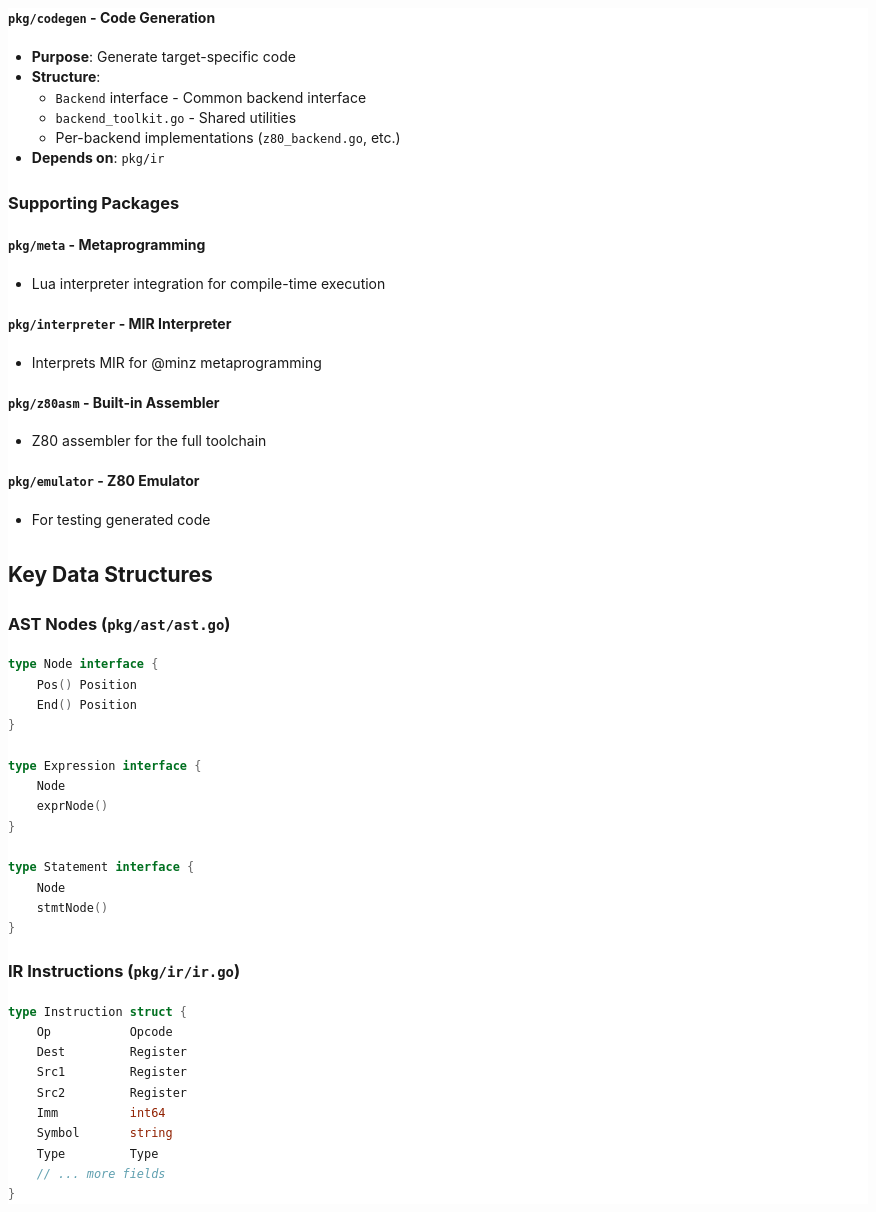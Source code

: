 #### `pkg/codegen` - Code Generation
- **Purpose**: Generate target-specific code
- **Structure**:
  - `Backend` interface - Common backend interface
  - `backend_toolkit.go` - Shared utilities
  - Per-backend implementations (`z80_backend.go`, etc.)
- **Depends on**: `pkg/ir`

### Supporting Packages

#### `pkg/meta` - Metaprogramming
- Lua interpreter integration for compile-time execution

#### `pkg/interpreter` - MIR Interpreter
- Interprets MIR for @minz metaprogramming

#### `pkg/z80asm` - Built-in Assembler
- Z80 assembler for the full toolchain

#### `pkg/emulator` - Z80 Emulator
- For testing generated code

## Key Data Structures

### AST Nodes (`pkg/ast/ast.go`)
```go
type Node interface {
    Pos() Position
    End() Position
}

type Expression interface {
    Node
    exprNode()
}

type Statement interface {
    Node
    stmtNode()
}
```

### IR Instructions (`pkg/ir/ir.go`)
```go
type Instruction struct {
    Op           Opcode
    Dest         Register
    Src1         Register
    Src2         Register
    Imm          int64
    Symbol       string
    Type         Type
    // ... more fields
}
```
